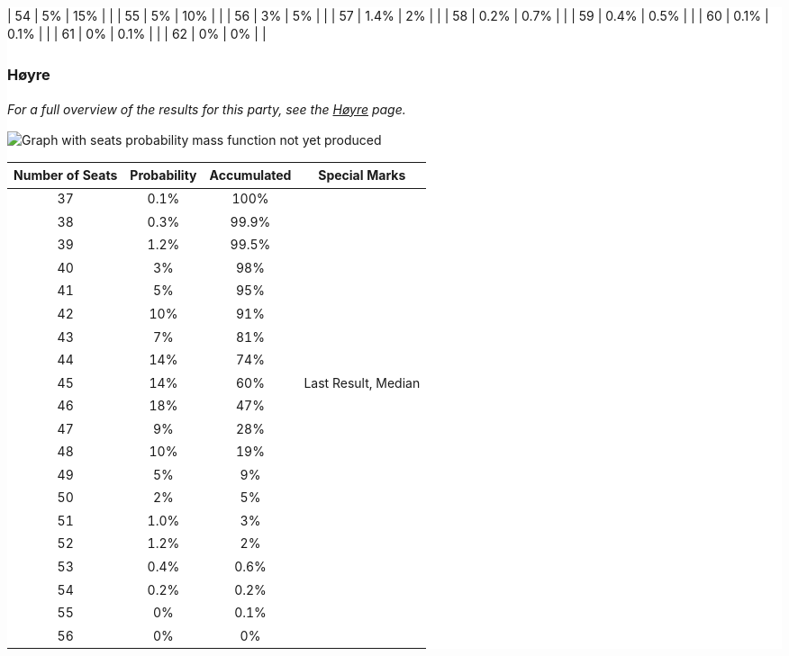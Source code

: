 | 54 | 5% | 15% |  |
| 55 | 5% | 10% |  |
| 56 | 3% | 5% |  |
| 57 | 1.4% | 2% |  |
| 58 | 0.2% | 0.7% |  |
| 59 | 0.4% | 0.5% |  |
| 60 | 0.1% | 0.1% |  |
| 61 | 0% | 0.1% |  |
| 62 | 0% | 0% |  |

### Høyre

*For a full overview of the results for this party, see the [Høyre](party-høyre.html) page.*

![Graph with seats probability mass function not yet produced](2017-11-22-IpsosMMI-seats-pmf-høyre.png "Seats Probability Mass Function")

| Number of Seats | Probability | Accumulated | Special Marks |
|:---------------:|:-----------:|:-----------:|:-------------:|
| 37 | 0.1% | 100% |  |
| 38 | 0.3% | 99.9% |  |
| 39 | 1.2% | 99.5% |  |
| 40 | 3% | 98% |  |
| 41 | 5% | 95% |  |
| 42 | 10% | 91% |  |
| 43 | 7% | 81% |  |
| 44 | 14% | 74% |  |
| 45 | 14% | 60% | Last Result, Median |
| 46 | 18% | 47% |  |
| 47 | 9% | 28% |  |
| 48 | 10% | 19% |  |
| 49 | 5% | 9% |  |
| 50 | 2% | 5% |  |
| 51 | 1.0% | 3% |  |
| 52 | 1.2% | 2% |  |
| 53 | 0.4% | 0.6% |  |
| 54 | 0.2% | 0.2% |  |
| 55 | 0% | 0.1% |  |
| 56 | 0% | 0% |  |

